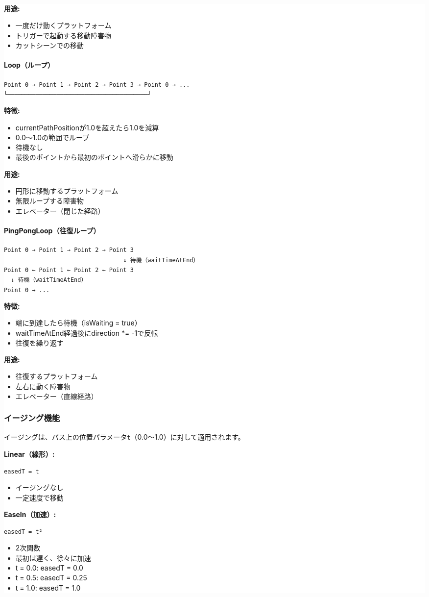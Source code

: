 **用途:**
- 一度だけ動くプラットフォーム
- トリガーで起動する移動障害物
- カットシーンでの移動

#### Loop（ループ）

```
Point 0 → Point 1 → Point 2 → Point 3 → Point 0 → ...
└────────────────────────────────────────┘
```

**特徴:**
- currentPathPositionが1.0を超えたら1.0を減算
- 0.0～1.0の範囲でループ
- 待機なし
- 最後のポイントから最初のポイントへ滑らかに移動

**用途:**
- 円形に移動するプラットフォーム
- 無限ループする障害物
- エレベーター（閉じた経路）

#### PingPongLoop（往復ループ）

```
Point 0 → Point 1 → Point 2 → Point 3
                                  ↓ 待機（waitTimeAtEnd）
Point 0 ← Point 1 ← Point 2 ← Point 3
  ↓ 待機（waitTimeAtEnd）
Point 0 → ...
```

**特徴:**
- 端に到達したら待機（isWaiting = true）
- waitTimeAtEnd経過後にdirection *= -1で反転
- 往復を繰り返す

**用途:**
- 往復するプラットフォーム
- 左右に動く障害物
- エレベーター（直線経路）

### イージング機能

イージングは、パス上の位置パラメータ`t`（0.0～1.0）に対して適用されます。

**Linear（線形）:**
```
easedT = t
```
- イージングなし
- 一定速度で移動

**EaseIn（加速）:**
```
easedT = t²
```
- 2次関数
- 最初は遅く、徐々に加速
- t = 0.0: easedT = 0.0
- t = 0.5: easedT = 0.25
- t = 1.0: easedT = 1.0
